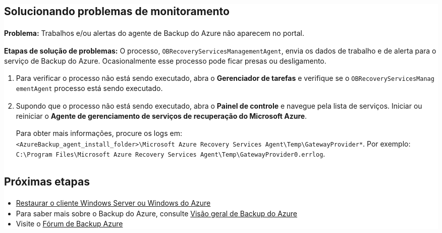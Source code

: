 ## <a name="troubleshooting-monitoring-issues"></a>Solucionando problemas de monitoramento

**Problema:** Trabalhos e/ou alertas do agente de Backup do Azure não aparecem no portal.

**Etapas de solução de problemas:** O processo, ```OBRecoveryServicesManagementAgent```, envia os dados de trabalho e de alerta para o serviço de Backup do Azure. Ocasionalmente esse processo pode ficar presas ou desligamento.

1. Para verificar o processo não está sendo executado, abra o **Gerenciador de tarefas** e verifique se o ```OBRecoveryServicesManagementAgent``` processo está sendo executado.

2. Supondo que o processo não está sendo executado, abra o **Painel de controle** e navegue pela lista de serviços. Iniciar ou reiniciar o **Agente de gerenciamento de serviços de recuperação do Microsoft Azure**.

    Para obter mais informações, procure os logs em:<br/>
`<AzureBackup_agent_install_folder>\Microsoft Azure Recovery Services Agent\Temp\GatewayProvider*`. Por exemplo:<br/> `C:\Program Files\Microsoft Azure Recovery Services Agent\Temp\GatewayProvider0.errlog`.

## <a name="next-steps"></a>Próximas etapas
- [Restaurar o cliente Windows Server ou Windows do Azure](backup-azure-restore-windows-server.md)
- Para saber mais sobre o Backup do Azure, consulte [Visão geral de Backup do Azure](backup-introduction-to-azure-backup.md)
- Visite o [Fórum de Backup Azure](http://go.microsoft.com/fwlink/p/?LinkId=290933)
